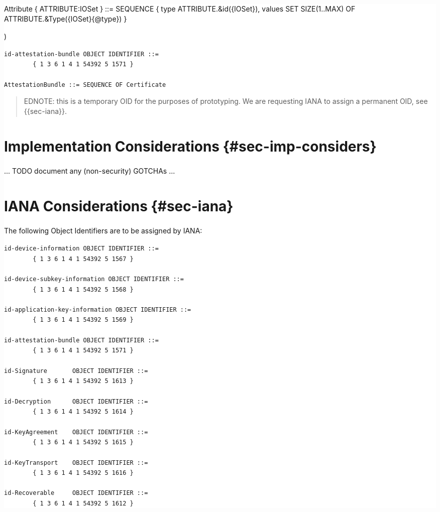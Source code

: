    Attribute { ATTRIBUTE:IOSet } ::= SEQUENCE {
        type   ATTRIBUTE.&id({IOSet}),
        values SET SIZE(1..MAX) OF ATTRIBUTE.&Type({IOSet}{@type})
   }

)

~~~
id-attestation-bundle OBJECT IDENTIFIER ::=
        { 1 3 6 1 4 1 54392 5 1571 }

AttestationBundle ::= SEQUENCE OF Certificate
~~~


> EDNOTE: this is a temporary OID for the purposes of prototyping. We are requesting IANA to assign a permanent OID, see {{sec-iana}}.



# Implementation Considerations {#sec-imp-considers}

... TODO document any (non-security) GOTCHAs ...






# IANA Considerations {#sec-iana}

The following Object Identifiers are to be assigned by IANA:

~~~
id-device-information OBJECT IDENTIFIER ::=
        { 1 3 6 1 4 1 54392 5 1567 }

id-device-subkey-information OBJECT IDENTIFIER ::=
        { 1 3 6 1 4 1 54392 5 1568 }

id-application-key-information OBJECT IDENTIFIER ::=
        { 1 3 6 1 4 1 54392 5 1569 }

id-attestation-bundle OBJECT IDENTIFIER ::=
        { 1 3 6 1 4 1 54392 5 1571 }

id-Signature       OBJECT IDENTIFIER ::=
        { 1 3 6 1 4 1 54392 5 1613 }

id-Decryption      OBJECT IDENTIFIER ::=
        { 1 3 6 1 4 1 54392 5 1614 }

id-KeyAgreement    OBJECT IDENTIFIER ::=
        { 1 3 6 1 4 1 54392 5 1615 }

id-KeyTransport    OBJECT IDENTIFIER ::=
        { 1 3 6 1 4 1 54392 5 1616 }

id-Recoverable     OBJECT IDENTIFIER ::=
        { 1 3 6 1 4 1 54392 5 1612 }
~~~

